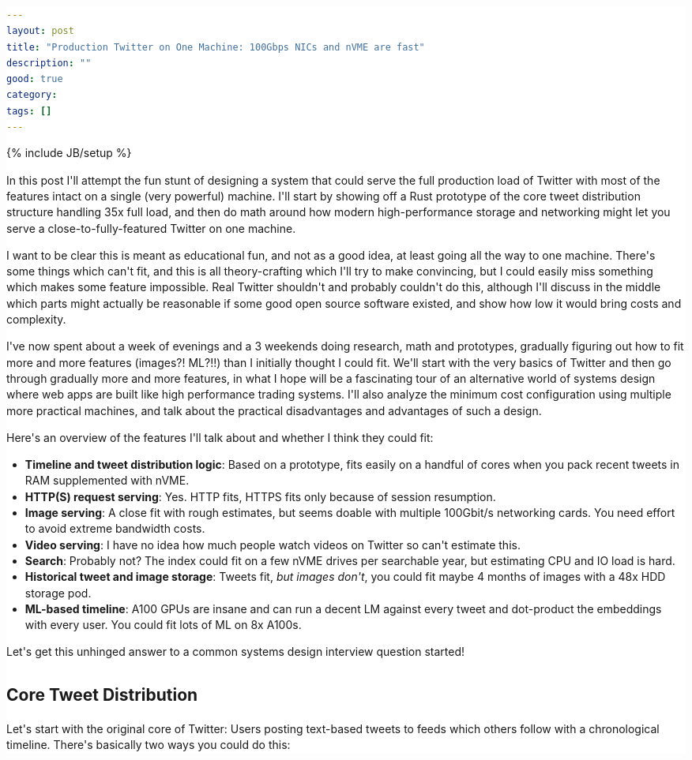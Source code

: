 ```yaml
---
layout: post
title: "Production Twitter on One Machine: 100Gbps NICs and nVME are fast"
description: ""
good: true
category: 
tags: []
---
```

{% include JB/setup %}

In this post I'll attempt the fun stunt of designing a system that could serve the full production load of Twitter with most of the features intact on a single (very powerful) machine. I'll start by showing off a Rust prototype of the core tweet distribution structure handling 35x full load, and then do math around how modern high-performance storage and networking might let you serve a close-to-fully-featured Twitter on one machine.

I want to be clear this is meant as educational fun, and not as a good idea, at least going all the way to one machine. There's some things which can't fit, and this is all theory-crafting which I'll try to make convincing, but I could easily miss something which makes some feature impossible. Real Twitter shouldn't and probably couldn't do this, although I'll discuss in the middle which parts might actually be reasonable if some good open source software existed, and show how low it would bring costs and complexity.

I've now spent about a week of evenings and a 3 weekends doing research, math and prototypes, gradually figuring out how to fit more and more features (images?! ML?!!) than I initially thought I could fit. We'll start with the very basics of Twitter and then go through gradually more and more features, in what I hope will be a fascinating tour of an alternative world of systems design where web apps are built like high performance trading systems. I'll also analyze the minimum cost configuration using multiple more practical machines, and talk about the practical disadvantages and advantages of such a design.

Here's an overview of the features I'll talk about and whether I think they could fit:

- **Timeline and tweet distribution logic**: Based on a prototype, fits easily on a handful of cores when you pack recent tweets in RAM supplemented with nVME.
- **HTTP(S) request serving**: Yes. HTTP fits, HTTPS fits only because of session resumption.
- **Image serving**: A close fit with rough estimates, but seems doable with multiple 100Gbit/s networking cards. You need effort to avoid extreme bandwidth costs.
- **Video serving**: I have no idea how much people watch videos on Twitter so can't estimate this.
- **Search**: Probably not? The index could fit on a few nVME drives per searchable year, but estimating CPU and IO load is hard.
- **Historical tweet and image storage**: Tweets fit, *but images don't*, you could fit maybe 4 months of images with a 48x HDD storage pod.
- **ML-based timeline**: A100 GPUs are insane and can run a decent LM against every tweet and dot-product the embeddings with every user. You could fit lots of ML on 8x A100s.

Let's get this unhinged answer to a common systems design interview question started!

## Core Tweet Distribution

Let's start with the original core of Twitter: Users posting text-based tweets to feeds which others follow with a chronological timeline. There's basically two ways you could do this:
